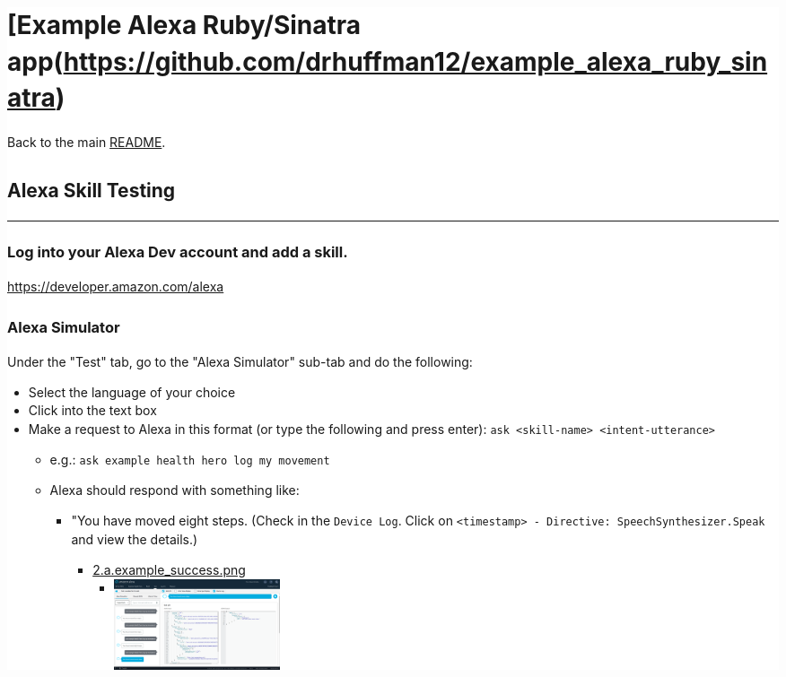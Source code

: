 # [Example Alexa Ruby/Sinatra app(https://github.com/drhuffman12/example_alexa_ruby_sinatra)

Back to the main [README](../README.md).

## Alexa Skill Testing
----

### Log into your Alexa Dev account and add a skill.

https://developer.amazon.com/alexa

### Alexa Simulator

Under the "Test" tab, go to the "Alexa Simulator" sub-tab and do the following:

- Select the language of your choice
- Click into the text box
- Make a request to Alexa in this format (or type the following and press enter): `ask <skill-name> <intent-utterance>`
  - e.g.: `ask example health hero log my movement`

  - Alexa should respond with something like:
    - "You have moved eight steps. (Check in the `Device Log`. Click on `<timestamp> - Directive: SpeechSynthesizer.Speak` and view the details.)

      - [2.a.example_success.png](screenshots/alexa_skill_testing/2.a.example_success.png)
        - <img src="screenshots/alexa_skill_testing/2.a.example_success.png" width="25%" height="25%" valign="top"/> 
